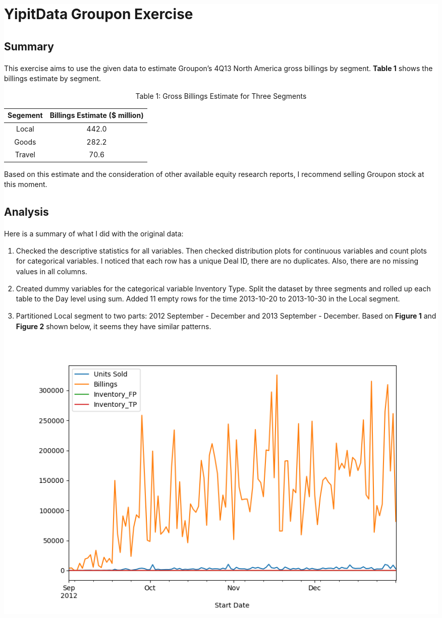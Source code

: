 # YipitData Groupon Exercise

## Summary

This exercise aims to use the given data to estimate Groupon’s 4Q13 North America gross billings by segment. **Table 1** shows the billings estimate by segment.

<center>Table 1: Gross Billings Estimate for Three Segments</center>

| Segement | Billings Estimate ($ million) |
| :------: | :---------------------------: |
|  Local   |             442.0             |
|  Goods   |             282.2             |
|  Travel  |             70.6              |

Based on this estimate and the consideration of other available equity research reports, I recommend selling Groupon stock at this moment.



## Analysis

Here is a summary of what I did with the original data:

1. Checked the descriptive statistics for all variables.  Then checked distribution plots for continuous variables and count plots for categorical variables. I noticed that each row has a unique Deal ID, there are no duplicates. Also, there are no missing values in all columns.

2. Created dummy variables for the categorical variable Inventory Type. Split the dataset by three segments and rolled up each table to the Day level using sum. Added 11 empty rows for the time 2013-10-20 to 2013-10-30 in the Local segment.

3. Partitioned Local segment to two parts: 2012 September - December and 2013 September - December. Based on **Figure 1** and **Figure 2** shown below, it seems they have similar patterns. ![2012](2012.png)  
